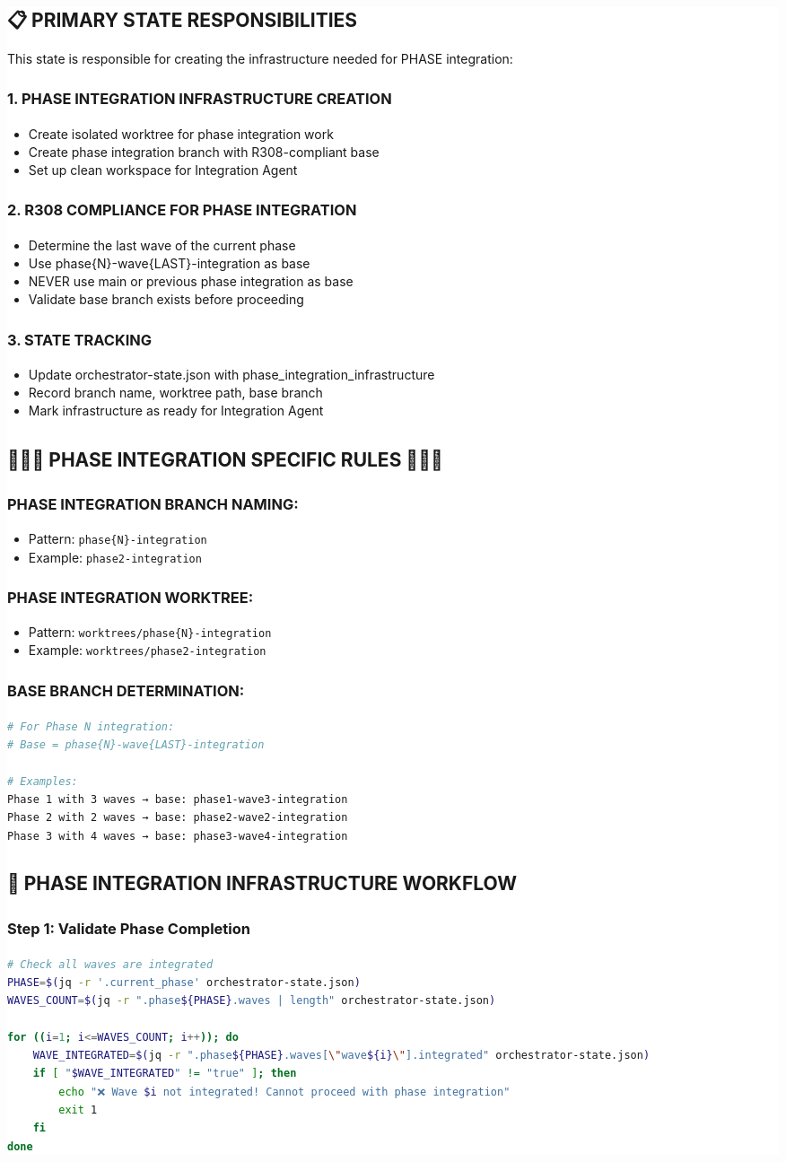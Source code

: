 
## 📋 PRIMARY STATE RESPONSIBILITIES

This state is responsible for creating the infrastructure needed for PHASE integration:

### 1. PHASE INTEGRATION INFRASTRUCTURE CREATION
- Create isolated worktree for phase integration work
- Create phase integration branch with R308-compliant base
- Set up clean workspace for Integration Agent

### 2. R308 COMPLIANCE FOR PHASE INTEGRATION
- Determine the last wave of the current phase
- Use phase{N}-wave{LAST}-integration as base
- NEVER use main or previous phase integration as base
- Validate base branch exists before proceeding

### 3. STATE TRACKING
- Update orchestrator-state.json with phase_integration_infrastructure
- Record branch name, worktree path, base branch
- Mark infrastructure as ready for Integration Agent

## 🔴🔴🔴 PHASE INTEGRATION SPECIFIC RULES 🔴🔴🔴

### PHASE INTEGRATION BRANCH NAMING:
- Pattern: `phase{N}-integration`
- Example: `phase2-integration`

### PHASE INTEGRATION WORKTREE:
- Pattern: `worktrees/phase{N}-integration`
- Example: `worktrees/phase2-integration`

### BASE BRANCH DETERMINATION:
```bash
# For Phase N integration:
# Base = phase{N}-wave{LAST}-integration

# Examples:
Phase 1 with 3 waves → base: phase1-wave3-integration
Phase 2 with 2 waves → base: phase2-wave2-integration
Phase 3 with 4 waves → base: phase3-wave4-integration
```

## 📝 PHASE INTEGRATION INFRASTRUCTURE WORKFLOW

### Step 1: Validate Phase Completion
```bash
# Check all waves are integrated
PHASE=$(jq -r '.current_phase' orchestrator-state.json)
WAVES_COUNT=$(jq -r ".phase${PHASE}.waves | length" orchestrator-state.json)

for ((i=1; i<=WAVES_COUNT; i++)); do
    WAVE_INTEGRATED=$(jq -r ".phase${PHASE}.waves[\"wave${i}\"].integrated" orchestrator-state.json)
    if [ "$WAVE_INTEGRATED" != "true" ]; then
        echo "❌ Wave $i not integrated! Cannot proceed with phase integration"
        exit 1
    fi
done
```
